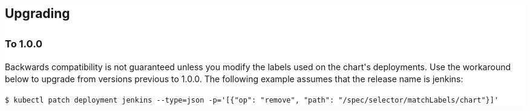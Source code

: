 ## Upgrading

### To 1.0.0

Backwards compatibility is not guaranteed unless you modify the labels used on the chart's deployments.
Use the workaround below to upgrade from versions previous to 1.0.0. The following example assumes that the release name is jenkins:

```console
$ kubectl patch deployment jenkins --type=json -p='[{"op": "remove", "path": "/spec/selector/matchLabels/chart"}]'
```
